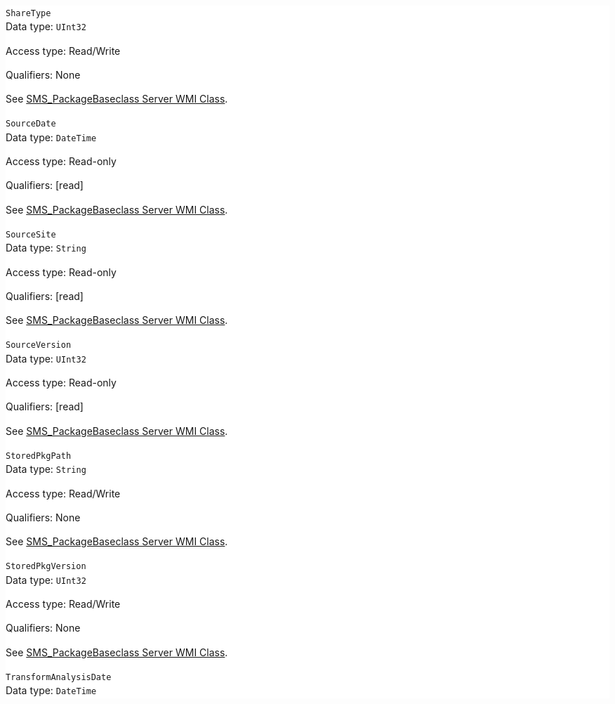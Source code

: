 `ShareType`  
 Data type: `UInt32`  
  
 Access type: Read/Write  
  
 Qualifiers: None  
  
 See [SMS_PackageBaseclass Server WMI Class](../../../../../develop/reference/core/servers/configure/sms_packagebaseclass-server-wmi-class.md).  
  
 `SourceDate`  
 Data type: `DateTime`  
  
 Access type: Read-only  
  
 Qualifiers: [read]  
  
 See [SMS_PackageBaseclass Server WMI Class](../../../../../develop/reference/core/servers/configure/sms_packagebaseclass-server-wmi-class.md).  
  
 `SourceSite`  
 Data type: `String`  
  
 Access type: Read-only  
  
 Qualifiers: [read]  
  
 See [SMS_PackageBaseclass Server WMI Class](../../../../../develop/reference/core/servers/configure/sms_packagebaseclass-server-wmi-class.md).  
  
 `SourceVersion`  
 Data type: `UInt32`  
  
 Access type: Read-only  
  
 Qualifiers: [read]  
  
 See [SMS_PackageBaseclass Server WMI Class](../../../../../develop/reference/core/servers/configure/sms_packagebaseclass-server-wmi-class.md).  
  
 `StoredPkgPath`  
 Data type: `String`  
  
 Access type: Read/Write  
  
 Qualifiers: None  
  
 See [SMS_PackageBaseclass Server WMI Class](../../../../../develop/reference/core/servers/configure/sms_packagebaseclass-server-wmi-class.md).  
  
 `StoredPkgVersion`  
 Data type: `UInt32`  
  
 Access type: Read/Write  
  
 Qualifiers: None  
  
 See [SMS_PackageBaseclass Server WMI Class](../../../../../develop/reference/core/servers/configure/sms_packagebaseclass-server-wmi-class.md).  
  
 `TransformAnalysisDate`  
 Data type: `DateTime`  
  